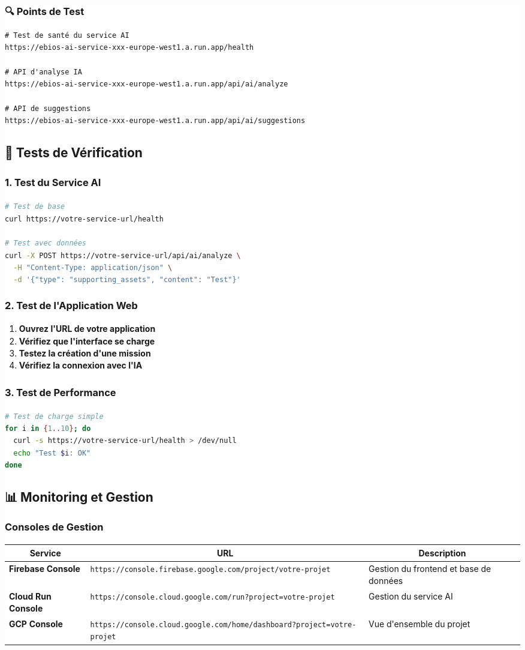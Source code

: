 ### 🔍 Points de Test
```
# Test de santé du service AI
https://ebios-ai-service-xxx-europe-west1.a.run.app/health

# API d'analyse IA
https://ebios-ai-service-xxx-europe-west1.a.run.app/api/ai/analyze

# API de suggestions
https://ebios-ai-service-xxx-europe-west1.a.run.app/api/ai/suggestions
```

## 🧪 Tests de Vérification

### 1. Test du Service AI

```bash
# Test de base
curl https://votre-service-url/health

# Test avec données
curl -X POST https://votre-service-url/api/ai/analyze \
  -H "Content-Type: application/json" \
  -d '{"type": "supporting_assets", "content": "Test"}'
```

### 2. Test de l'Application Web

1. **Ouvrez l'URL de votre application**
2. **Vérifiez que l'interface se charge**
3. **Testez la création d'une mission**
4. **Vérifiez la connexion avec l'IA**

### 3. Test de Performance

```bash
# Test de charge simple
for i in {1..10}; do
  curl -s https://votre-service-url/health > /dev/null
  echo "Test $i: OK"
done
```

## 📊 Monitoring et Gestion

### Consoles de Gestion

| Service | URL | Description |
|---------|-----|-------------|
| **Firebase Console** | `https://console.firebase.google.com/project/votre-projet` | Gestion du frontend et base de données |
| **Cloud Run Console** | `https://console.cloud.google.com/run?project=votre-projet` | Gestion du service AI |
| **GCP Console** | `https://console.cloud.google.com/home/dashboard?project=votre-projet` | Vue d'ensemble du projet |
